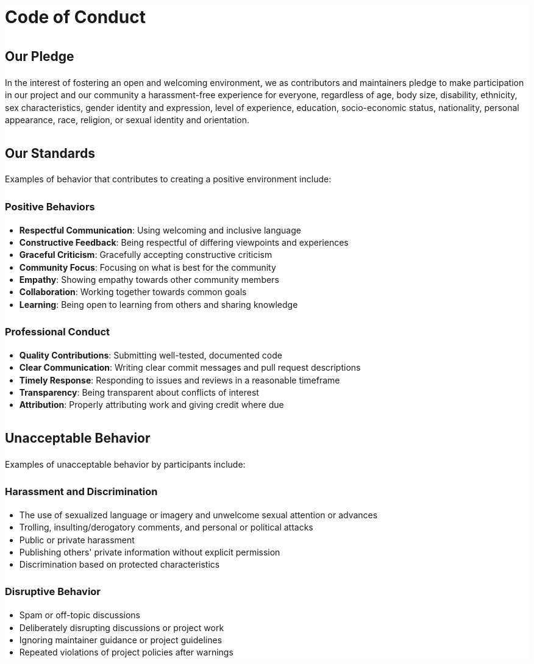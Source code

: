 # Code of Conduct

## Our Pledge

In the interest of fostering an open and welcoming environment, we as contributors and maintainers pledge to make participation in our project and our community a harassment-free experience for everyone, regardless of age, body size, disability, ethnicity, sex characteristics, gender identity and expression, level of experience, education, socio-economic status, nationality, personal appearance, race, religion, or sexual identity and orientation.

## Our Standards

Examples of behavior that contributes to creating a positive environment include:

### Positive Behaviors

- **Respectful Communication**: Using welcoming and inclusive language
- **Constructive Feedback**: Being respectful of differing viewpoints and experiences
- **Graceful Criticism**: Gracefully accepting constructive criticism
- **Community Focus**: Focusing on what is best for the community
- **Empathy**: Showing empathy towards other community members
- **Collaboration**: Working together towards common goals
- **Learning**: Being open to learning from others and sharing knowledge

### Professional Conduct

- **Quality Contributions**: Submitting well-tested, documented code
- **Clear Communication**: Writing clear commit messages and pull request descriptions
- **Timely Response**: Responding to issues and reviews in a reasonable timeframe
- **Transparency**: Being transparent about conflicts of interest
- **Attribution**: Properly attributing work and giving credit where due

## Unacceptable Behavior

Examples of unacceptable behavior by participants include:

### Harassment and Discrimination

- The use of sexualized language or imagery and unwelcome sexual attention or advances
- Trolling, insulting/derogatory comments, and personal or political attacks
- Public or private harassment
- Publishing others' private information without explicit permission
- Discrimination based on protected characteristics

### Disruptive Behavior

- Spam or off-topic discussions
- Deliberately disrupting discussions or project work
- Ignoring maintainer guidance or project guidelines
- Repeated violations of project policies after warnings
